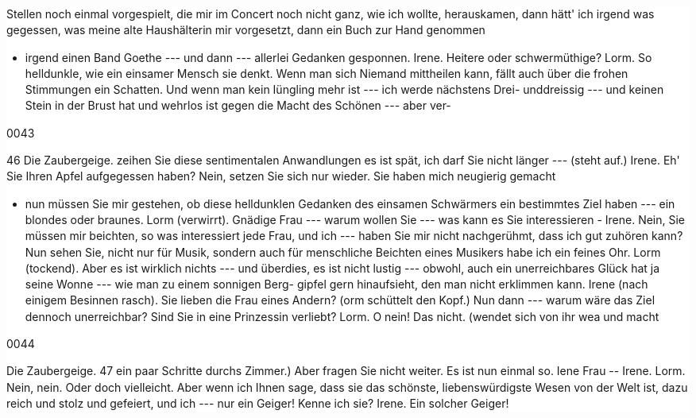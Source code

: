 Stellen noch einmal vorgespielt, die mir im Concert
noch nicht ganz, wie ich wollte, herauskamen, dann hätt'
ich irgend was gegessen, was meine alte Haushälterin
mir vorgesetzt, dann ein Buch zur Hand genommen
- irgend einen Band Goethe --- und dann --- allerlei
Gedanken gesponnen.
Irene.
Heitere oder schwermüthige?
Lorm.
So helldunkle, wie ein einsamer Mensch sie denkt.
Wenn man sich Niemand mittheilen kann, fällt auch
über die frohen Stimmungen ein Schatten. Und wenn
man kein Iüngling mehr ist --- ich werde nächstens Drei-
unddreissig --- und keinen Stein in der Brust hat und
wehrlos ist gegen die Macht des Schönen --- aber ver-


0043

46
Die Zaubergeige.
zeihen Sie diese sentimentalen Anwandlungen es ist
spät, ich darf Sie nicht länger --- (steht auf.)
Irene.
Eh' Sie Ihren Apfel aufgegessen haben? Nein, setzen
Sie sich nur wieder. Sie haben mich neugierig gemacht
- nun müssen Sie mir gestehen, ob diese helldunklen
Gedanken des einsamen Schwärmers ein bestimmtes
Ziel haben --- ein blondes oder braunes.
Lorm (verwirrt).
Gnädige Frau --- warum wollen Sie --- was kann
es Sie interessieren -
Irene.
Nein, Sie müssen mir beichten, so was interessiert
jede Frau, und ich --- haben Sie mir nicht nachgerühmt,
dass ich gut zuhören kann? Nun sehen Sie, nicht nur
für Musik, sondern auch für menschliche Beichten eines
Musikers habe ich ein feines Ohr.
Lorm (tockend).
Aber es ist wirklich nichts --- und überdies, es ist
nicht lustig --- obwohl, auch ein unerreichbares Glück hat
ja seine Wonne --- wie man zu einem sonnigen Berg-
gipfel gern hinaufsieht, den man nicht erklimmen kann.
Irene (nach einigem Besinnen rasch).
Sie lieben die Frau eines Andern? (orm schüttelt den
Kopf.) Nun dann --- warum wäre das Ziel dennoch
unerreichbar? Sind Sie in eine Prinzessin verliebt?
Lorm.
O nein! Das nicht. (wendet sich von ihr wea und macht


0044

Die Zaubergeige.
47
ein paar Schritte durchs Zimmer.) Aber fragen Sie nicht weiter.
Es ist nun einmal so. Iene Frau --
Irene.
Lorm.
Nein, nein. Oder doch vielleicht. Aber wenn ich
Ihnen sage, dass sie das schönste, liebenswürdigste Wesen
von der Welt ist, dazu reich und stolz und gefeiert, und
ich --- nur ein Geiger!
Kenne ich sie?
Irene.
Ein solcher Geiger!